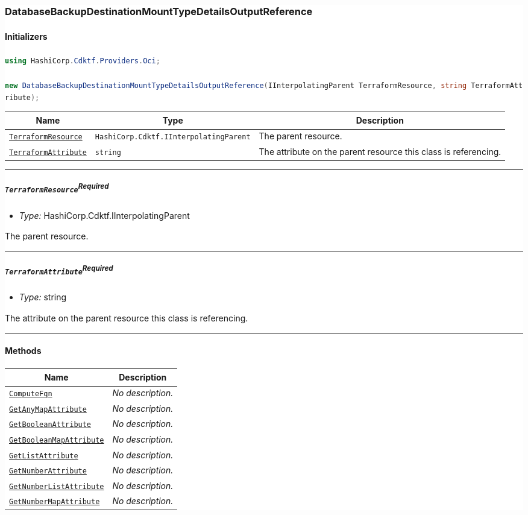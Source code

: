 
### DatabaseBackupDestinationMountTypeDetailsOutputReference <a name="DatabaseBackupDestinationMountTypeDetailsOutputReference" id="rhizo-co-terraform-provider-oci.databaseBackupDestination.DatabaseBackupDestinationMountTypeDetailsOutputReference"></a>

#### Initializers <a name="Initializers" id="rhizo-co-terraform-provider-oci.databaseBackupDestination.DatabaseBackupDestinationMountTypeDetailsOutputReference.Initializer"></a>

```csharp
using HashiCorp.Cdktf.Providers.Oci;

new DatabaseBackupDestinationMountTypeDetailsOutputReference(IInterpolatingParent TerraformResource, string TerraformAttribute);
```

| **Name** | **Type** | **Description** |
| --- | --- | --- |
| <code><a href="#rhizo-co-terraform-provider-oci.databaseBackupDestination.DatabaseBackupDestinationMountTypeDetailsOutputReference.Initializer.parameter.terraformResource">TerraformResource</a></code> | <code>HashiCorp.Cdktf.IInterpolatingParent</code> | The parent resource. |
| <code><a href="#rhizo-co-terraform-provider-oci.databaseBackupDestination.DatabaseBackupDestinationMountTypeDetailsOutputReference.Initializer.parameter.terraformAttribute">TerraformAttribute</a></code> | <code>string</code> | The attribute on the parent resource this class is referencing. |

---

##### `TerraformResource`<sup>Required</sup> <a name="TerraformResource" id="rhizo-co-terraform-provider-oci.databaseBackupDestination.DatabaseBackupDestinationMountTypeDetailsOutputReference.Initializer.parameter.terraformResource"></a>

- *Type:* HashiCorp.Cdktf.IInterpolatingParent

The parent resource.

---

##### `TerraformAttribute`<sup>Required</sup> <a name="TerraformAttribute" id="rhizo-co-terraform-provider-oci.databaseBackupDestination.DatabaseBackupDestinationMountTypeDetailsOutputReference.Initializer.parameter.terraformAttribute"></a>

- *Type:* string

The attribute on the parent resource this class is referencing.

---

#### Methods <a name="Methods" id="Methods"></a>

| **Name** | **Description** |
| --- | --- |
| <code><a href="#rhizo-co-terraform-provider-oci.databaseBackupDestination.DatabaseBackupDestinationMountTypeDetailsOutputReference.computeFqn">ComputeFqn</a></code> | *No description.* |
| <code><a href="#rhizo-co-terraform-provider-oci.databaseBackupDestination.DatabaseBackupDestinationMountTypeDetailsOutputReference.getAnyMapAttribute">GetAnyMapAttribute</a></code> | *No description.* |
| <code><a href="#rhizo-co-terraform-provider-oci.databaseBackupDestination.DatabaseBackupDestinationMountTypeDetailsOutputReference.getBooleanAttribute">GetBooleanAttribute</a></code> | *No description.* |
| <code><a href="#rhizo-co-terraform-provider-oci.databaseBackupDestination.DatabaseBackupDestinationMountTypeDetailsOutputReference.getBooleanMapAttribute">GetBooleanMapAttribute</a></code> | *No description.* |
| <code><a href="#rhizo-co-terraform-provider-oci.databaseBackupDestination.DatabaseBackupDestinationMountTypeDetailsOutputReference.getListAttribute">GetListAttribute</a></code> | *No description.* |
| <code><a href="#rhizo-co-terraform-provider-oci.databaseBackupDestination.DatabaseBackupDestinationMountTypeDetailsOutputReference.getNumberAttribute">GetNumberAttribute</a></code> | *No description.* |
| <code><a href="#rhizo-co-terraform-provider-oci.databaseBackupDestination.DatabaseBackupDestinationMountTypeDetailsOutputReference.getNumberListAttribute">GetNumberListAttribute</a></code> | *No description.* |
| <code><a href="#rhizo-co-terraform-provider-oci.databaseBackupDestination.DatabaseBackupDestinationMountTypeDetailsOutputReference.getNumberMapAttribute">GetNumberMapAttribute</a></code> | *No description.* |